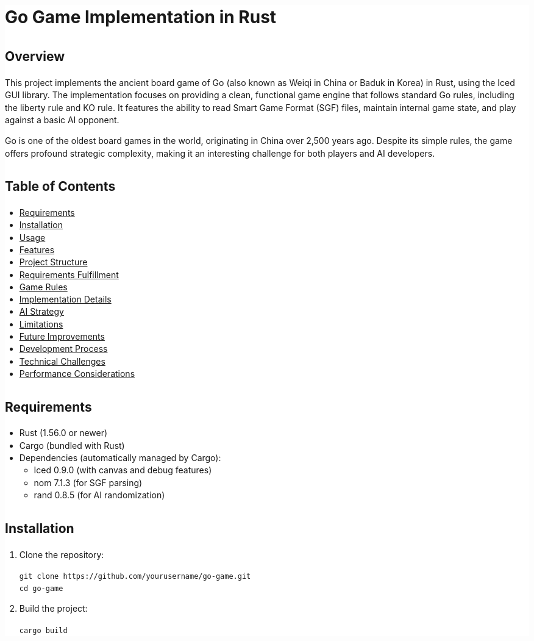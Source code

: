 # Go Game Implementation in Rust

## Overview

This project implements the ancient board game of Go (also known as Weiqi in China or Baduk in Korea) in Rust, using the Iced GUI library. The implementation focuses on providing a clean, functional game engine that follows standard Go rules, including the liberty rule and KO rule. It features the ability to read Smart Game Format (SGF) files, maintain internal game state, and play against a basic AI opponent.

Go is one of the oldest board games in the world, originating in China over 2,500 years ago. Despite its simple rules, the game offers profound strategic complexity, making it an interesting challenge for both players and AI developers.

## Table of Contents

- [Requirements](#requirements)
- [Installation](#installation)
- [Usage](#usage)
- [Features](#features)
- [Project Structure](#project-structure)
- [Requirements Fulfillment](#requirements-fulfillment)
- [Game Rules](#game-rules)
- [Implementation Details](#implementation-details)
- [AI Strategy](#ai-strategy)
- [Limitations](#limitations)
- [Future Improvements](#future-improvements)
- [Development Process](#development-process)
- [Technical Challenges](#technical-challenges)
- [Performance Considerations](#performance-considerations)

## Requirements

- Rust (1.56.0 or newer)
- Cargo (bundled with Rust)
- Dependencies (automatically managed by Cargo):
  - Iced 0.9.0 (with canvas and debug features)
  - nom 7.1.3 (for SGF parsing)
  - rand 0.8.5 (for AI randomization)

## Installation

1. Clone the repository:
   ```
   git clone https://github.com/yourusername/go-game.git
   cd go-game
   ```

2. Build the project:
   ```
   cargo build
   ```
